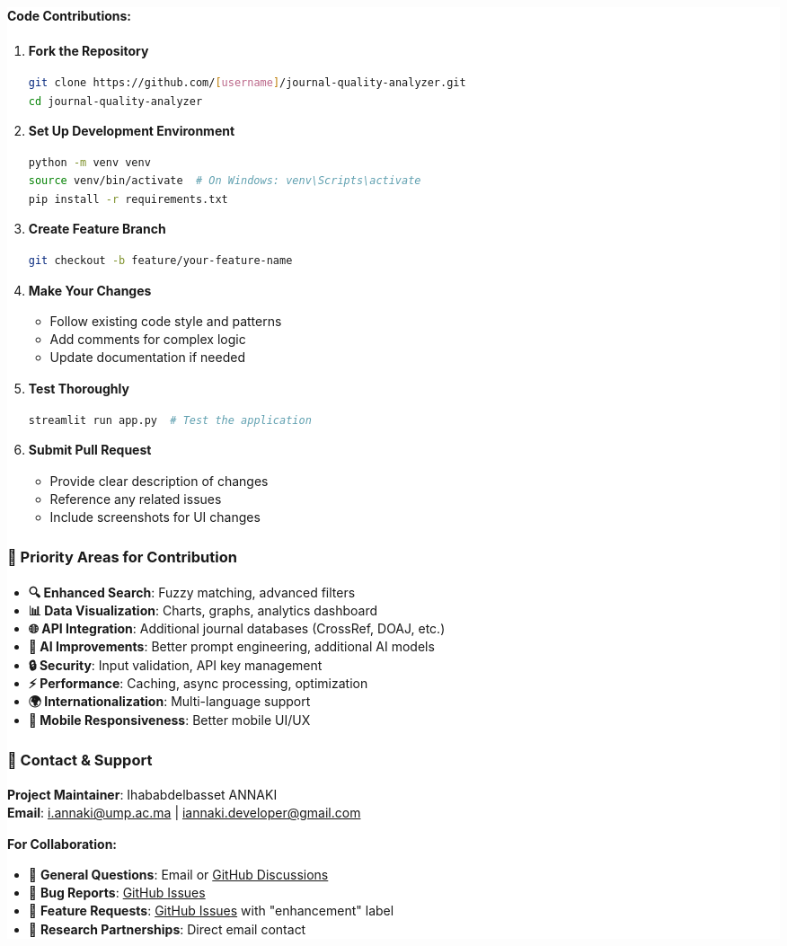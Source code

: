 #### **Code Contributions:**
1. **Fork the Repository**
   ```bash
   git clone https://github.com/[username]/journal-quality-analyzer.git
   cd journal-quality-analyzer
   ```

2. **Set Up Development Environment**
   ```bash
   python -m venv venv
   source venv/bin/activate  # On Windows: venv\Scripts\activate
   pip install -r requirements.txt
   ```

3. **Create Feature Branch**
   ```bash
   git checkout -b feature/your-feature-name
   ```

4. **Make Your Changes**
   - Follow existing code style and patterns
   - Add comments for complex logic
   - Update documentation if needed

5. **Test Thoroughly**
   ```bash
   streamlit run app.py  # Test the application
   ```

6. **Submit Pull Request**
   - Provide clear description of changes
   - Reference any related issues
   - Include screenshots for UI changes

### 🎯 Priority Areas for Contribution

- **🔍 Enhanced Search**: Fuzzy matching, advanced filters
- **📊 Data Visualization**: Charts, graphs, analytics dashboard
- **🌐 API Integration**: Additional journal databases (CrossRef, DOAJ, etc.)
- **🤖 AI Improvements**: Better prompt engineering, additional AI models
- **🔒 Security**: Input validation, API key management
- **⚡ Performance**: Caching, async processing, optimization
- **🌍 Internationalization**: Multi-language support
- **📱 Mobile Responsiveness**: Better mobile UI/UX

### 📧 Contact & Support

**Project Maintainer**: Ihababdelbasset ANNAKI  
**Email**: [i.annaki@ump.ac.ma](mailto:i.annaki@ump.ac.ma) | [iannaki.developer@gmail.com](mailto:iannaki.developer@gmail.com)

**For Collaboration:**
- 💬 **General Questions**: Email or [GitHub Discussions](https://github.com/thefledgedhurricane/journal-quality-analyzer/discussions)
- 🐛 **Bug Reports**: [GitHub Issues](https://github.com/thefledgedhurricane/journal-quality-analyzer/issues)
- 🚀 **Feature Requests**: [GitHub Issues](https://github.com/thefledgedhurricane/journal-quality-analyzer/issues) with "enhancement" label
- 🤝 **Research Partnerships**: Direct email contact
